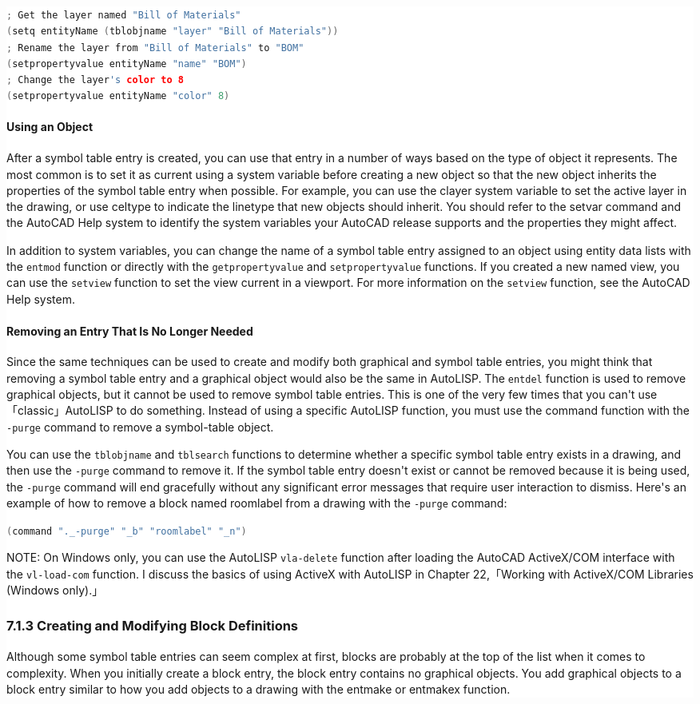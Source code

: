 ```c
; Get the layer named "Bill of Materials" 
(setq entityName (tblobjname "layer" "Bill of Materials")) 
; Rename the layer from "Bill of Materials" to "BOM" 
(setpropertyvalue entityName "name" "BOM") 
; Change the layer's color to 8 
(setpropertyvalue entityName "color" 8)
```

#### Using an Object

After a symbol table entry is created, you can use that entry in a number of ways based on the type of object it represents. The most common is to set it as current using a system variable before creating a new object so that the new object inherits the properties of the symbol table entry when possible. For example, you can use the clayer system variable to set the active layer in the drawing, or use celtype to indicate the linetype that new objects should inherit. You should refer to the setvar command and the AutoCAD Help system to identify the system variables your AutoCAD release supports and the properties they might affect.

In addition to system variables, you can change the name of a symbol table entry assigned to an object using entity data lists with the `entmod` function or directly with the `getpropertyvalue` and `setpropertyvalue` functions. If you created a new named view, you can use the `setview` function to set the view current in a viewport. For more information on the `setview` function, see the AutoCAD Help system.

#### Removing an Entry That Is No Longer Needed

Since the same techniques can be used to create and modify both graphical and symbol table entries, you might think that removing a symbol table entry and a graphical object would also be the same in AutoLISP. The `entdel` function is used to remove graphical objects, but it cannot be used to remove symbol table entries. This is one of the very few times that you can't use「classic」AutoLISP to do something. Instead of using a specific AutoLISP function, you must use the command function with the `-purge` command to remove a symbol-table object.

You can use the `tblobjname` and `tblsearch` functions to determine whether a specific symbol table entry exists in a drawing, and then use the `-purge` command to remove it. If the symbol table entry doesn't exist or cannot be removed because it is being used, the `-purge` command will end gracefully without any significant error messages that require user interaction to dismiss. Here's an example of how to remove a block named roomlabel from a drawing with the `-purge` command:

```c
(command "._-purge" "_b" "roomlabel" "_n")
```

NOTE: On Windows only, you can use the AutoLISP `vla-delete` function after loading the AutoCAD ActiveX/COM interface with the `vl-load-com` function. I discuss the basics of using ActiveX with AutoLISP in Chapter 22,「Working with ActiveX/COM Libraries (Windows only).」

### 7.1.3 Creating and Modifying Block Definitions

Although some symbol table entries can seem complex at first, blocks are probably at the top of the list when it comes to complexity. When you initially create a block entry, the block entry contains no graphical objects. You add graphical objects to a block entry similar to how you add objects to a drawing with the entmake or entmakex function.

